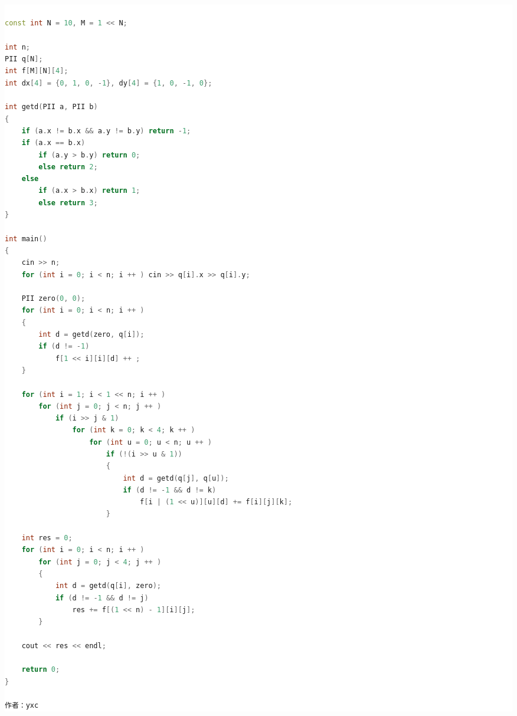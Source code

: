 ```c++

const int N = 10, M = 1 << N;

int n;
PII q[N];
int f[M][N][4];
int dx[4] = {0, 1, 0, -1}, dy[4] = {1, 0, -1, 0};

int getd(PII a, PII b)
{
    if (a.x != b.x && a.y != b.y) return -1;
    if (a.x == b.x)
        if (a.y > b.y) return 0;
        else return 2;
    else
        if (a.x > b.x) return 1;
        else return 3;
}

int main()
{
    cin >> n;
    for (int i = 0; i < n; i ++ ) cin >> q[i].x >> q[i].y;

    PII zero(0, 0);
    for (int i = 0; i < n; i ++ )
    {
        int d = getd(zero, q[i]);
        if (d != -1)
            f[1 << i][i][d] ++ ;
    }

    for (int i = 1; i < 1 << n; i ++ )
        for (int j = 0; j < n; j ++ )
            if (i >> j & 1)
                for (int k = 0; k < 4; k ++ )
                    for (int u = 0; u < n; u ++ )
                        if (!(i >> u & 1))
                        {
                            int d = getd(q[j], q[u]);
                            if (d != -1 && d != k)
                                f[i | (1 << u)][u][d] += f[i][j][k];
                        }

    int res = 0;
    for (int i = 0; i < n; i ++ )
        for (int j = 0; j < 4; j ++ )
        {
            int d = getd(q[i], zero);
            if (d != -1 && d != j)
                res += f[(1 << n) - 1][i][j];
        }

    cout << res << endl;

    return 0;
}

作者：yxc

```
